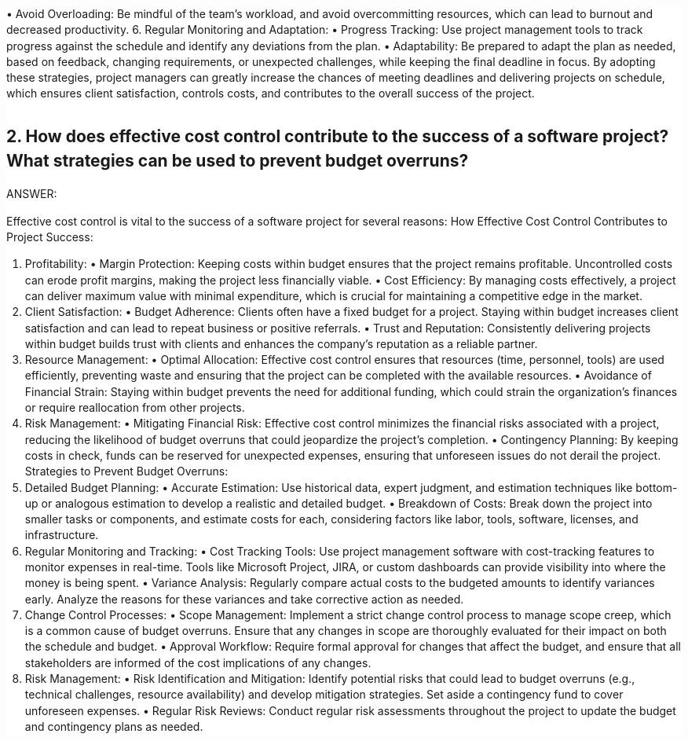 •	Avoid Overloading: Be mindful of the team’s workload, and avoid overcommitting resources, which can lead to burnout and decreased productivity.
6.	Regular Monitoring and Adaptation:
•	Progress Tracking: Use project management tools to track progress against the schedule and identify any deviations from the plan.
•	Adaptability: Be prepared to adapt the plan as needed, based on feedback, changing requirements, or unexpected challenges, while keeping the final deadline in focus.
By adopting these strategies, project managers can greatly increase the chances of meeting deadlines and delivering projects on schedule, which ensures client satisfaction, controls costs, and contributes to the overall success of the project.

## 2. How does effective cost control contribute to the success of a software project? What strategies can be used to prevent budget overruns?
ANSWER:

Effective cost control is vital to the success of a software project for several reasons:
How Effective Cost Control Contributes to Project Success:
1.	Profitability:
•	Margin Protection: Keeping costs within budget ensures that the project remains profitable. Uncontrolled costs can erode profit margins, making the project less financially viable.
•	Cost Efficiency: By managing costs effectively, a project can deliver maximum value with minimal expenditure, which is crucial for maintaining a competitive edge in the market.
2.	Client Satisfaction:
•	Budget Adherence: Clients often have a fixed budget for a project. Staying within budget increases client satisfaction and can lead to repeat business or positive referrals.
•	Trust and Reputation: Consistently delivering projects within budget builds trust with clients and enhances the company’s reputation as a reliable partner.
3.	Resource Management:
•	Optimal Allocation: Effective cost control ensures that resources (time, personnel, tools) are used efficiently, preventing waste and ensuring that the project can be completed with the available resources.
•	Avoidance of Financial Strain: Staying within budget prevents the need for additional funding, which could strain the organization’s finances or require reallocation from other projects.
4.	Risk Management:
•	Mitigating Financial Risk: Effective cost control minimizes the financial risks associated with a project, reducing the likelihood of budget overruns that could jeopardize the project’s completion.
•	Contingency Planning: By keeping costs in check, funds can be reserved for unexpected expenses, ensuring that unforeseen issues do not derail the project.
Strategies to Prevent Budget Overruns:
1.	Detailed Budget Planning:
•	Accurate Estimation: Use historical data, expert judgment, and estimation techniques like bottom-up or analogous estimation to develop a realistic and detailed budget.
•	Breakdown of Costs: Break down the project into smaller tasks or components, and estimate costs for each, considering factors like labor, tools, software, licenses, and infrastructure.
2.	Regular Monitoring and Tracking:
•	Cost Tracking Tools: Use project management software with cost-tracking features to monitor expenses in real-time. Tools like Microsoft Project, JIRA, or custom dashboards can provide visibility into where the money is being spent.
•	Variance Analysis: Regularly compare actual costs to the budgeted amounts to identify variances early. Analyze the reasons for these variances and take corrective action as needed.
3.	Change Control Processes:
•	Scope Management: Implement a strict change control process to manage scope creep, which is a common cause of budget overruns. Ensure that any changes in scope are thoroughly evaluated for their impact on both the schedule and budget.
•	Approval Workflow: Require formal approval for changes that affect the budget, and ensure that all stakeholders are informed of the cost implications of any changes.
4.	Risk Management:
•	Risk Identification and Mitigation: Identify potential risks that could lead to budget overruns (e.g., technical challenges, resource availability) and develop mitigation strategies. Set aside a contingency fund to cover unforeseen expenses.
•	Regular Risk Reviews: Conduct regular risk assessments throughout the project to update the budget and contingency plans as needed.